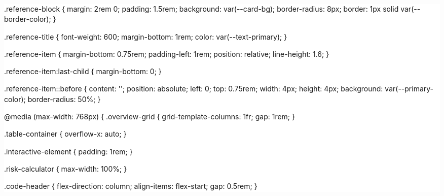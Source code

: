 .reference-block {
  margin: 2rem 0;
  padding: 1.5rem;
  background: var(--card-bg);
  border-radius: 8px;
  border: 1px solid var(--border-color);
}

.reference-title {
  font-weight: 600;
  margin-bottom: 1rem;
  color: var(--text-primary);
}

.reference-item {
  margin-bottom: 0.75rem;
  padding-left: 1rem;
  position: relative;
  line-height: 1.6;
}

.reference-item:last-child {
  margin-bottom: 0;
}

.reference-item::before {
  content: '';
  position: absolute;
  left: 0;
  top: 0.75rem;
  width: 4px;
  height: 4px;
  background: var(--primary-color);
  border-radius: 50%;
}

@media (max-width: 768px) {
  .overview-grid {
    grid-template-columns: 1fr;
    gap: 1rem;
  }
  
  .table-container {
    overflow-x: auto;
  }
  
  .interactive-element {
    padding: 1rem;
  }
  
  .risk-calculator {
    max-width: 100%;
  }
  
  .code-header {
    flex-direction: column;
    align-items: flex-start;
    gap: 0.5rem;
  }
  
